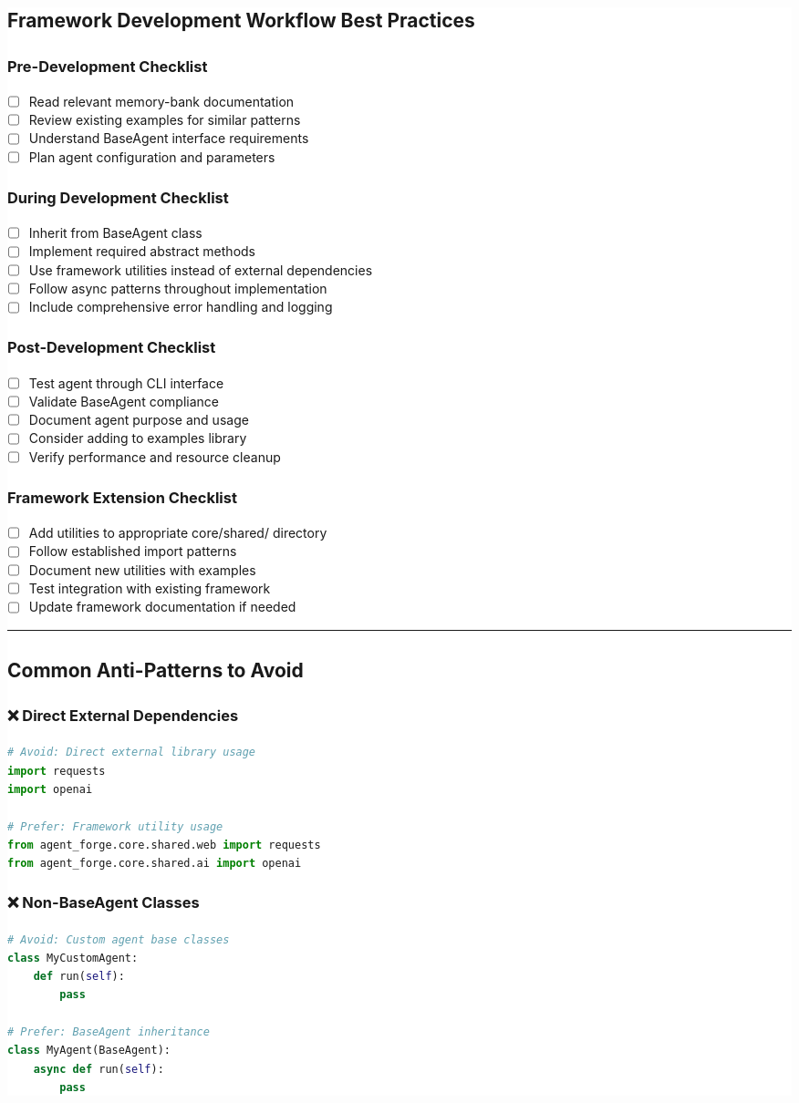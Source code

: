 
## Framework Development Workflow Best Practices

### Pre-Development Checklist
- [ ] Read relevant memory-bank documentation
- [ ] Review existing examples for similar patterns
- [ ] Understand BaseAgent interface requirements
- [ ] Plan agent configuration and parameters

### During Development Checklist
- [ ] Inherit from BaseAgent class
- [ ] Implement required abstract methods
- [ ] Use framework utilities instead of external dependencies
- [ ] Follow async patterns throughout implementation
- [ ] Include comprehensive error handling and logging

### Post-Development Checklist
- [ ] Test agent through CLI interface
- [ ] Validate BaseAgent compliance
- [ ] Document agent purpose and usage
- [ ] Consider adding to examples library
- [ ] Verify performance and resource cleanup

### Framework Extension Checklist
- [ ] Add utilities to appropriate core/shared/ directory
- [ ] Follow established import patterns
- [ ] Document new utilities with examples
- [ ] Test integration with existing framework
- [ ] Update framework documentation if needed

---

## Common Anti-Patterns to Avoid

### ❌ Direct External Dependencies
```python
# Avoid: Direct external library usage
import requests
import openai

# Prefer: Framework utility usage
from agent_forge.core.shared.web import requests
from agent_forge.core.shared.ai import openai
```

### ❌ Non-BaseAgent Classes
```python
# Avoid: Custom agent base classes
class MyCustomAgent:
    def run(self):
        pass

# Prefer: BaseAgent inheritance
class MyAgent(BaseAgent):
    async def run(self):
        pass
```
